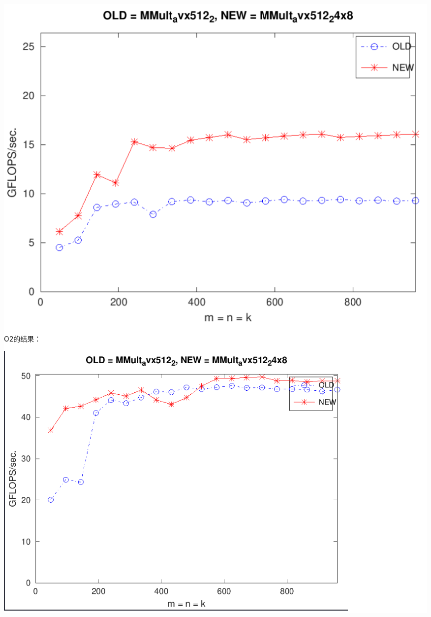 ![image-20240705165843540](CS267实验记录.assets/image-20240705165843540.png)

O2的结果：

![image-20240705182112481](CS267实验记录.assets/image-20240705182112481.png)